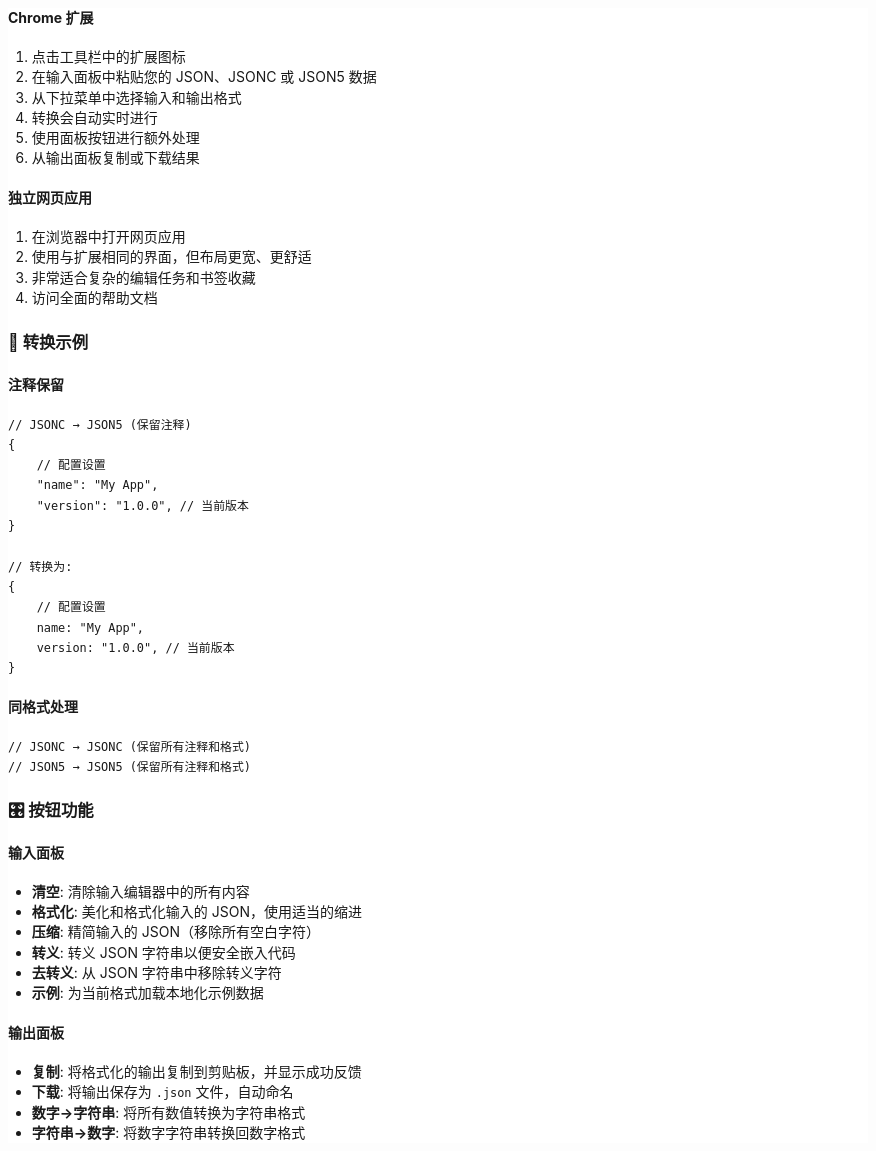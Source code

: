 #### Chrome 扩展
1. 点击工具栏中的扩展图标
2. 在输入面板中粘贴您的 JSON、JSONC 或 JSON5 数据
3. 从下拉菜单中选择输入和输出格式
4. 转换会自动实时进行
5. 使用面板按钮进行额外处理
6. 从输出面板复制或下载结果

#### 独立网页应用
1. 在浏览器中打开网页应用
2. 使用与扩展相同的界面，但布局更宽、更舒适
3. 非常适合复杂的编辑任务和书签收藏
4. 访问全面的帮助文档

### 🔄 **转换示例**

#### 注释保留
```
// JSONC → JSON5 (保留注释)
{
    // 配置设置
    "name": "My App",
    "version": "1.0.0", // 当前版本
}

// 转换为:
{
    // 配置设置
    name: "My App",
    version: "1.0.0", // 当前版本
}
```

#### 同格式处理
```
// JSONC → JSONC (保留所有注释和格式)
// JSON5 → JSON5 (保留所有注释和格式)
```

### 🎛️ **按钮功能**

#### 输入面板
- **清空**: 清除输入编辑器中的所有内容
- **格式化**: 美化和格式化输入的 JSON，使用适当的缩进
- **压缩**: 精简输入的 JSON（移除所有空白字符）
- **转义**: 转义 JSON 字符串以便安全嵌入代码
- **去转义**: 从 JSON 字符串中移除转义字符
- **示例**: 为当前格式加载本地化示例数据

#### 输出面板
- **复制**: 将格式化的输出复制到剪贴板，并显示成功反馈
- **下载**: 将输出保存为 `.json` 文件，自动命名
- **数字→字符串**: 将所有数值转换为字符串格式
- **字符串→数字**: 将数字字符串转换回数字格式
